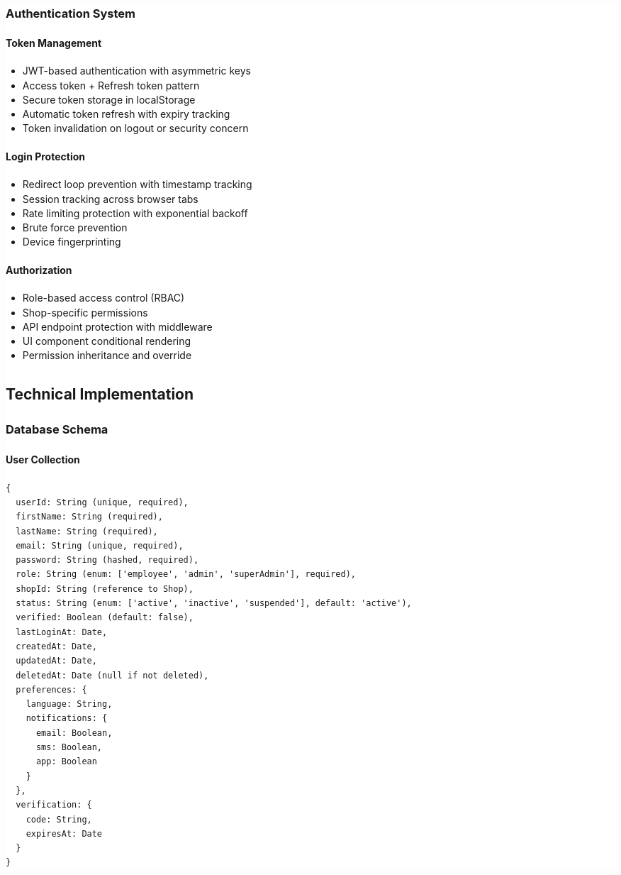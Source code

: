 ### Authentication System

#### Token Management
- JWT-based authentication with asymmetric keys
- Access token + Refresh token pattern
- Secure token storage in localStorage
- Automatic token refresh with expiry tracking
- Token invalidation on logout or security concern

#### Login Protection
- Redirect loop prevention with timestamp tracking
- Session tracking across browser tabs
- Rate limiting protection with exponential backoff
- Brute force prevention
- Device fingerprinting

#### Authorization
- Role-based access control (RBAC)
- Shop-specific permissions
- API endpoint protection with middleware
- UI component conditional rendering
- Permission inheritance and override

## Technical Implementation

### Database Schema

#### User Collection
```
{
  userId: String (unique, required),
  firstName: String (required),
  lastName: String (required),
  email: String (unique, required),
  password: String (hashed, required),
  role: String (enum: ['employee', 'admin', 'superAdmin'], required),
  shopId: String (reference to Shop),
  status: String (enum: ['active', 'inactive', 'suspended'], default: 'active'),
  verified: Boolean (default: false),
  lastLoginAt: Date,
  createdAt: Date,
  updatedAt: Date,
  deletedAt: Date (null if not deleted),
  preferences: {
    language: String,
    notifications: {
      email: Boolean,
      sms: Boolean,
      app: Boolean
    }
  },
  verification: {
    code: String,
    expiresAt: Date
  }
}
```
